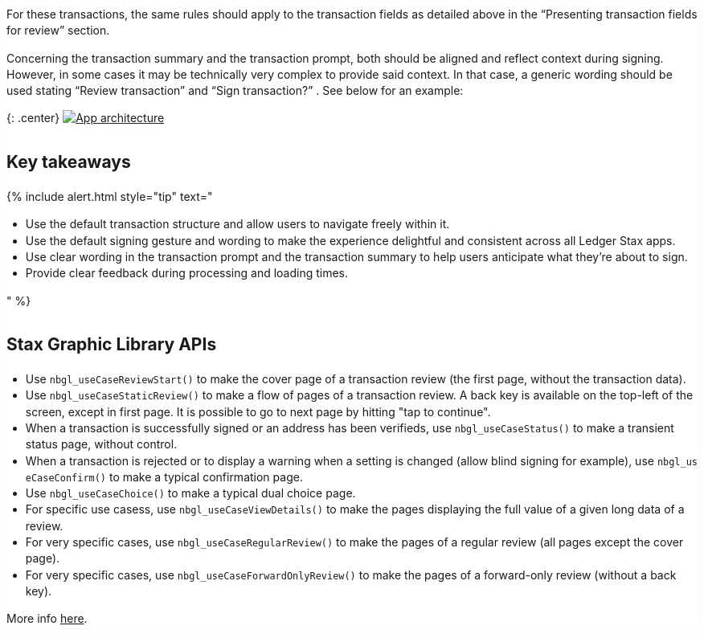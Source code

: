 For these transactions, the same rules should apply to the transaction fields as detailed above in the “Presenting transaction fields for review” section. 

Concerning the transaction summary and the transaction prompt, both should be aligned and reflect context during signing. However, in some cases it may be technically very complex to provide said context. 
In that case, a generic wording should be used stating “Review transaction” and “Sign transaction?” . See below for an example:


{: .center}
[![App architecture](/advanced-transaction.png)](/advanced-transaction.png)



## Key takeaways


{% include alert.html style="tip" text="<ul>
	<li>Use the default transaction structure and allow users to navigate freely within it.</li>
	<li>Use the default signing gesture and wording to make the experience delightful and consistent across all Ledger Stax apps.</li>
	<li>Use clear wording in the transaction prompt and the transaction summary to help users anticipate what they’re about to sign.</li>
	<li>Provide clear feedback during processing and loading times.</li>
</ul>" %}

## Stax Graphic Library APIs

- Use `nbgl_useCaseReviewStart()` to make the cover page of a transaction review (the first page, without the transaction data).
- Use `nbgl_useCaseStaticReview()` to make a flow of pages of a transaction review. A back key is available on the top-left of the screen, except in first page. It is possible to go to next page by hitting "tap to continue".
- When a transaction is successfully signed or an address has been verifieds, use `nbgl_useCaseStatus()` to make a transient status page, without control.
- When a transaction is rejected or to display a warning when a setting is changed (allow blind signing for example), use `nbgl_useCaseConfirm()` to make a typical confirmation page.
- Use `nbgl_useCaseChoice()` to make a typical dual choice page.
- For specific use casess, use `nbgl_useCaseViewDetails()` to make the pages displaying the full value of a given long data of a review.
- For very specific cases, use `nbgl_useCaseRegularReview()` to make the pages of a regular review (all pages except the cover page).
- For very specific cases, use `nbgl_useCaseForwardOnlyReview()` to make the pages of a forward-only review (without a back key).

More info [here](../stax-graphic-lib/).


